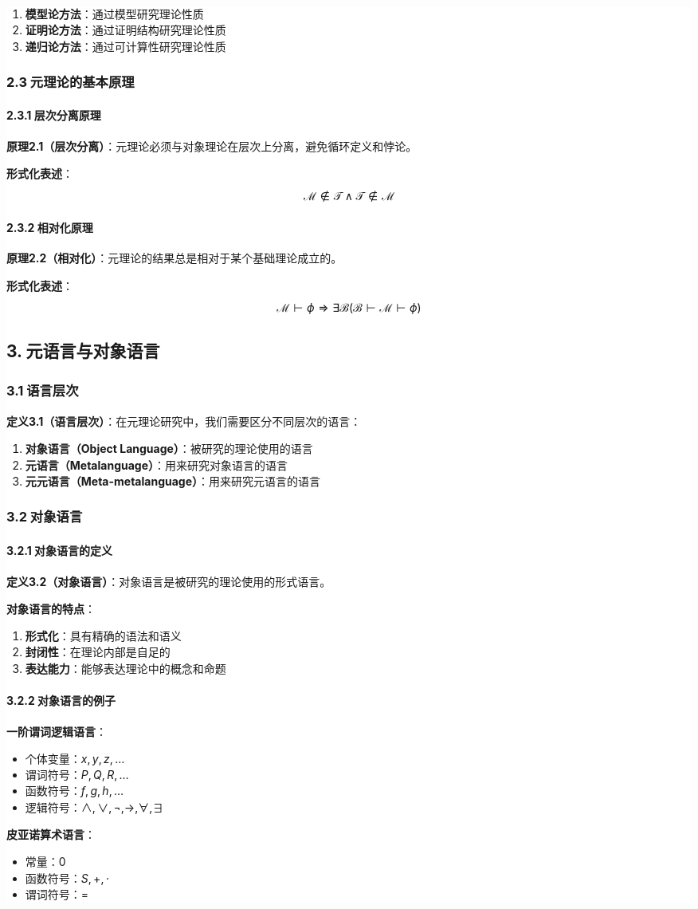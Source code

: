 1. **模型论方法**：通过模型研究理论性质
2. **证明论方法**：通过证明结构研究理论性质
3. **递归论方法**：通过可计算性研究理论性质

### 2.3 元理论的基本原理

#### 2.3.1 层次分离原理

**原理2.1（层次分离）**：元理论必须与对象理论在层次上分离，避免循环定义和悖论。

**形式化表述**：
$$\mathcal{M} \notin \mathcal{T} \land \mathcal{T} \notin \mathcal{M}$$

#### 2.3.2 相对化原理

**原理2.2（相对化）**：元理论的结果总是相对于某个基础理论成立的。

**形式化表述**：
$$\mathcal{M} \vdash \phi \Rightarrow \exists \mathcal{B} (\mathcal{B} \vdash \mathcal{M} \vdash \phi)$$

## 3. 元语言与对象语言

### 3.1 语言层次

**定义3.1（语言层次）**：在元理论研究中，我们需要区分不同层次的语言：

1. **对象语言（Object Language）**：被研究的理论使用的语言
2. **元语言（Metalanguage）**：用来研究对象语言的语言
3. **元元语言（Meta-metalanguage）**：用来研究元语言的语言

### 3.2 对象语言

#### 3.2.1 对象语言的定义

**定义3.2（对象语言）**：对象语言是被研究的理论使用的形式语言。

**对象语言的特点**：

1. **形式化**：具有精确的语法和语义
2. **封闭性**：在理论内部是自足的
3. **表达能力**：能够表达理论中的概念和命题

#### 3.2.2 对象语言的例子

**一阶谓词逻辑语言**：

- 个体变量：$x, y, z, \ldots$
- 谓词符号：$P, Q, R, \ldots$
- 函数符号：$f, g, h, \ldots$
- 逻辑符号：$\land, \lor, \neg, \rightarrow, \forall, \exists$

**皮亚诺算术语言**：

- 常量：$0$
- 函数符号：$S, +, \cdot$
- 谓词符号：$=$
